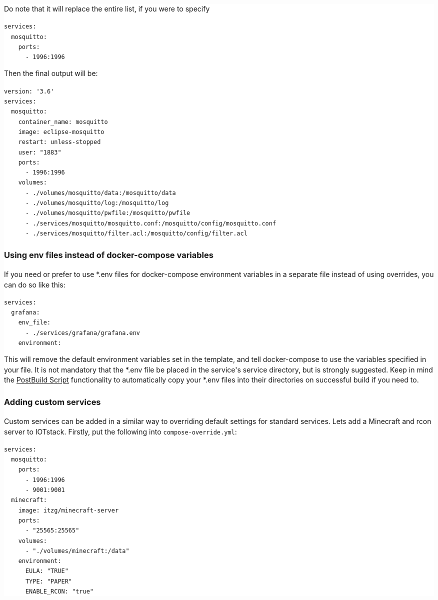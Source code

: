 Do note that it will replace the entire list, if you were to specify
```
services:
  mosquitto:
    ports:
      - 1996:1996
```

Then the final output will be:
```
version: '3.6'
services:
  mosquitto:
    container_name: mosquitto
    image: eclipse-mosquitto
    restart: unless-stopped
    user: "1883"
    ports:
      - 1996:1996
    volumes:
      - ./volumes/mosquitto/data:/mosquitto/data
      - ./volumes/mosquitto/log:/mosquitto/log
      - ./volumes/mosquitto/pwfile:/mosquitto/pwfile
      - ./services/mosquitto/mosquitto.conf:/mosquitto/config/mosquitto.conf
      - ./services/mosquitto/filter.acl:/mosquitto/config/filter.acl
```

### Using env files instead of docker-compose variables

If you need or prefer to use *.env files for docker-compose environment variables in a separate file instead of using overrides, you can do so like this:

```
services:
  grafana:
    env_file:
      - ./services/grafana/grafana.env
    environment:
```

This will remove the default environment variables set in the template, and tell docker-compose to use the variables specified in your file. It is not mandatory that the *.env file be placed in the service's service directory, but is strongly suggested. Keep in mind the [PostBuild Script](PostBuild-Script.md) functionality to automatically copy your *.env files into their directories on successful build if you need to.

### Adding custom services

Custom services can be added in a similar way to overriding default settings for standard services. Lets add a Minecraft and rcon server to IOTstack.
Firstly, put the following into `compose-override.yml`:
```
services:
  mosquitto:
    ports:
      - 1996:1996
      - 9001:9001
  minecraft:
    image: itzg/minecraft-server
    ports:
      - "25565:25565"
    volumes:
      - "./volumes/minecraft:/data"
    environment:
      EULA: "TRUE"
      TYPE: "PAPER"
      ENABLE_RCON: "true"
```